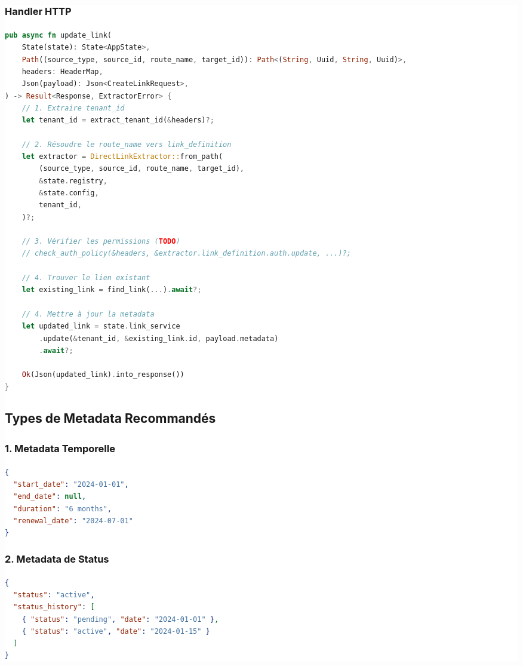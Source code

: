 ### Handler HTTP

```rust
pub async fn update_link(
    State(state): State<AppState>,
    Path((source_type, source_id, route_name, target_id)): Path<(String, Uuid, String, Uuid)>,
    headers: HeaderMap,
    Json(payload): Json<CreateLinkRequest>,
) -> Result<Response, ExtractorError> {
    // 1. Extraire tenant_id
    let tenant_id = extract_tenant_id(&headers)?;
    
    // 2. Résoudre le route_name vers link_definition
    let extractor = DirectLinkExtractor::from_path(
        (source_type, source_id, route_name, target_id),
        &state.registry,
        &state.config,
        tenant_id,
    )?;
    
    // 3. Vérifier les permissions (TODO)
    // check_auth_policy(&headers, &extractor.link_definition.auth.update, ...)?;
    
    // 4. Trouver le lien existant
    let existing_link = find_link(...).await?;
    
    // 4. Mettre à jour la metadata
    let updated_link = state.link_service
        .update(&tenant_id, &existing_link.id, payload.metadata)
        .await?;
    
    Ok(Json(updated_link).into_response())
}
```

## Types de Metadata Recommandés

### 1. **Metadata Temporelle**
```json
{
  "start_date": "2024-01-01",
  "end_date": null,
  "duration": "6 months",
  "renewal_date": "2024-07-01"
}
```

### 2. **Metadata de Status**
```json
{
  "status": "active",
  "status_history": [
    { "status": "pending", "date": "2024-01-01" },
    { "status": "active", "date": "2024-01-15" }
  ]
}
```
